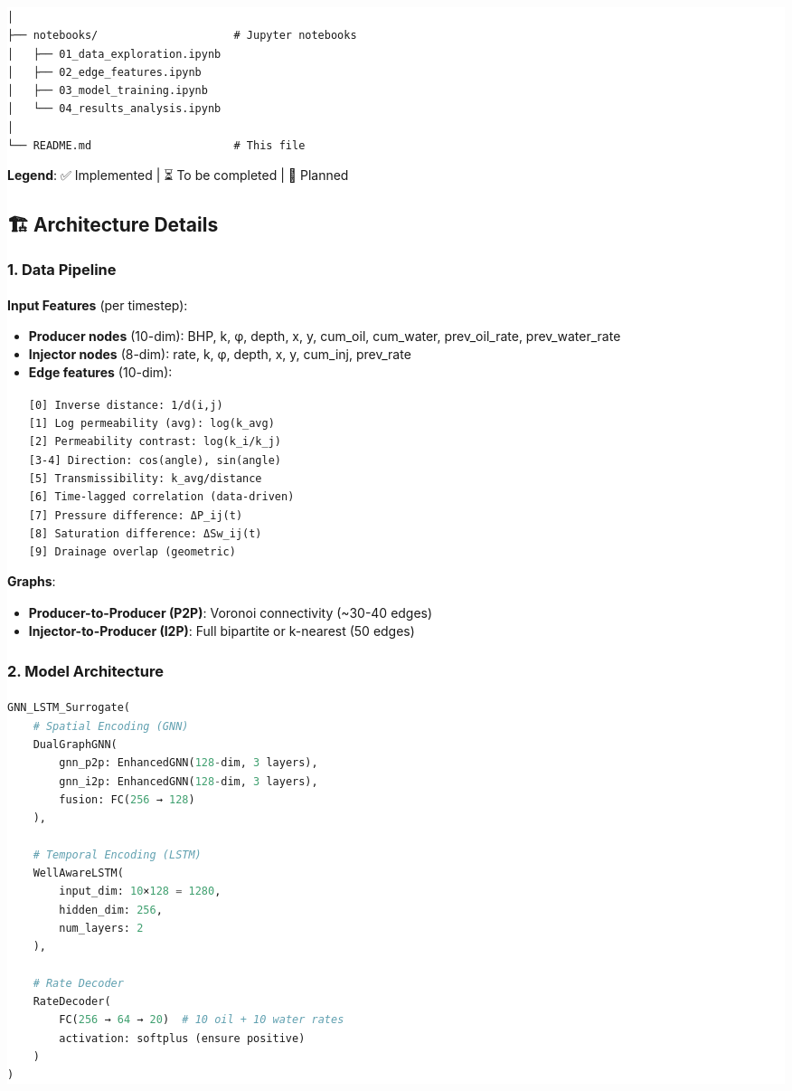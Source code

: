 ```
│
├── notebooks/                     # Jupyter notebooks
│   ├── 01_data_exploration.ipynb
│   ├── 02_edge_features.ipynb
│   ├── 03_model_training.ipynb
│   └── 04_results_analysis.ipynb
│
└── README.md                      # This file
```

**Legend**: ✅ Implemented | ⏳ To be completed | 📝 Planned

## 🏗️ Architecture Details

### 1. Data Pipeline

**Input Features** (per timestep):
- **Producer nodes** (10-dim): BHP, k, φ, depth, x, y, cum_oil, cum_water, prev_oil_rate, prev_water_rate
- **Injector nodes** (8-dim): rate, k, φ, depth, x, y, cum_inj, prev_rate
- **Edge features** (10-dim):
  ```
  [0] Inverse distance: 1/d(i,j)
  [1] Log permeability (avg): log(k_avg)
  [2] Permeability contrast: log(k_i/k_j)
  [3-4] Direction: cos(angle), sin(angle)
  [5] Transmissibility: k_avg/distance
  [6] Time-lagged correlation (data-driven)
  [7] Pressure difference: ΔP_ij(t)
  [8] Saturation difference: ΔSw_ij(t)
  [9] Drainage overlap (geometric)
  ```

**Graphs**:
- **Producer-to-Producer (P2P)**: Voronoi connectivity (~30-40 edges)
- **Injector-to-Producer (I2P)**: Full bipartite or k-nearest (50 edges)

### 2. Model Architecture

```python
GNN_LSTM_Surrogate(
    # Spatial Encoding (GNN)
    DualGraphGNN(
        gnn_p2p: EnhancedGNN(128-dim, 3 layers),
        gnn_i2p: EnhancedGNN(128-dim, 3 layers),
        fusion: FC(256 → 128)
    ),

    # Temporal Encoding (LSTM)
    WellAwareLSTM(
        input_dim: 10×128 = 1280,
        hidden_dim: 256,
        num_layers: 2
    ),

    # Rate Decoder
    RateDecoder(
        FC(256 → 64 → 20)  # 10 oil + 10 water rates
        activation: softplus (ensure positive)
    )
)
```
